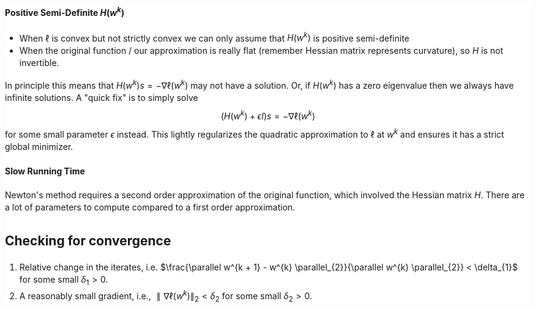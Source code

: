 #### Positive Semi-Definite $H(w^k)$

- When $\ell$ is convex but not strictly convex we can only assume that $H(w^{k})$ is positive semi-definite 
- When the original function / our approximation is really flat (remember Hessian matrix represents curvature), so $H$ is not invertible. 

In principle this means that $H(w^{k})s = - \nabla\ell(w^{k})$ may not have a solution. Or, if $H(w^{k})$ has a zero eigenvalue then we always have infinite solutions. A "quick fix" is to simply solve 
$$
(H(w^{k}) + \epsilon I)s = - \nabla\ell(w^{k})
$$
for some small parameter $\epsilon$ instead. This lightly regularizes the quadratic approximation to $\ell$ at $w^{k}$ and ensures it has a strict global minimizer.

#### Slow Running Time

Newton's method requires a second order approximation of the original function, which involved the Hessian matrix $H$. There are a lot of parameters to compute compared to a first order approximation. 

Checking for convergence
------------------------

1.  Relative change in the iterates, i.e. $\frac{\parallel w^{k + 1} - w^{k} \parallel_{2}}{\parallel w^{k} \parallel_{2}} < \delta_{1}$ for some small $\delta_{1} > 0$.
2.  A reasonably small gradient, i.e., $\parallel \nabla\ell(w^{k}) \parallel_{2} < \delta_{2}$ for some small $\delta_{2} > 0$.











